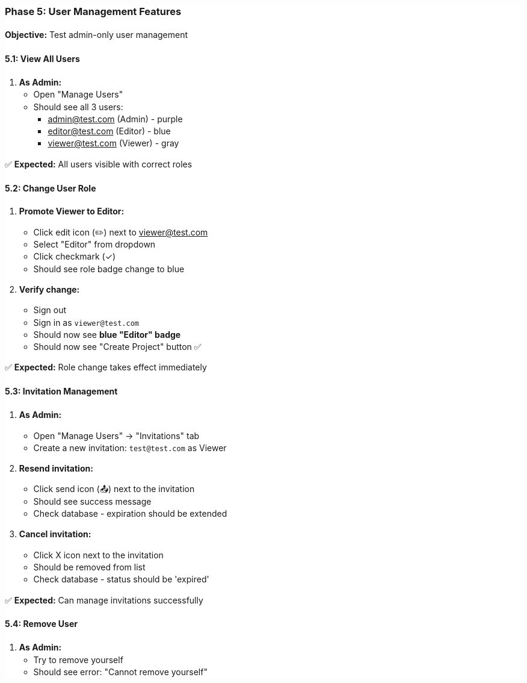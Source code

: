 
### Phase 5: User Management Features

**Objective:** Test admin-only user management

#### 5.1: View All Users

1. **As Admin:**
   - Open "Manage Users"
   - Should see all 3 users:
     - admin@test.com (Admin) - purple
     - editor@test.com (Editor) - blue
     - viewer@test.com (Viewer) - gray

✅ **Expected:** All users visible with correct roles

#### 5.2: Change User Role

1. **Promote Viewer to Editor:**
   - Click edit icon (✏️) next to viewer@test.com
   - Select "Editor" from dropdown
   - Click checkmark (✓)
   - Should see role badge change to blue

2. **Verify change:**
   - Sign out
   - Sign in as `viewer@test.com`
   - Should now see **blue "Editor" badge**
   - Should now see "Create Project" button ✅

✅ **Expected:** Role change takes effect immediately

#### 5.3: Invitation Management

1. **As Admin:**
   - Open "Manage Users" → "Invitations" tab
   - Create a new invitation: `test@test.com` as Viewer

2. **Resend invitation:**
   - Click send icon (📤) next to the invitation
   - Should see success message
   - Check database - expiration should be extended

3. **Cancel invitation:**
   - Click X icon next to the invitation
   - Should be removed from list
   - Check database - status should be 'expired'

✅ **Expected:** Can manage invitations successfully

#### 5.4: Remove User

1. **As Admin:**
   - Try to remove yourself
   - Should see error: "Cannot remove yourself"
